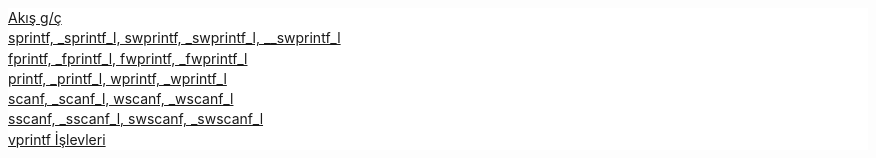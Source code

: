 [Akış g/ç](../../c-runtime-library/stream-i-o.md)<br/>
[sprintf, _sprintf_l, swprintf, _swprintf_l, \__swprintf_l](sprintf-sprintf-l-swprintf-swprintf-l-swprintf-l.md)<br/>
[fprintf, _fprintf_l, fwprintf, _fwprintf_l](fprintf-fprintf-l-fwprintf-fwprintf-l.md)<br/>
[printf, _printf_l, wprintf, _wprintf_l](printf-printf-l-wprintf-wprintf-l.md)<br/>
[scanf, _scanf_l, wscanf, _wscanf_l](scanf-scanf-l-wscanf-wscanf-l.md)<br/>
[sscanf, _sscanf_l, swscanf, _swscanf_l](sscanf-sscanf-l-swscanf-swscanf-l.md)<br/>
[vprintf İşlevleri](../../c-runtime-library/vprintf-functions.md)<br/>
